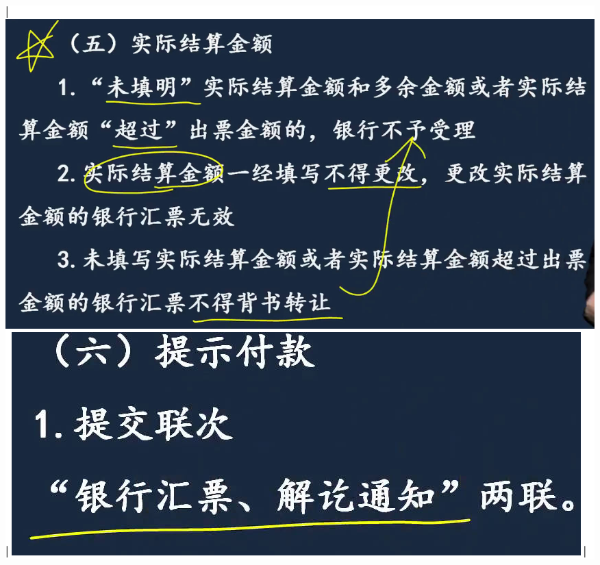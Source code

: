 | ![](./初级经济法基础_3支付结算法律制度.assets/Snipaste_2022-10-11_14-47-25.jpg) | ![](./初级经济法基础_3支付结算法律制度.assets/Snipaste_2022-10-11_14-47-51.jpg) |